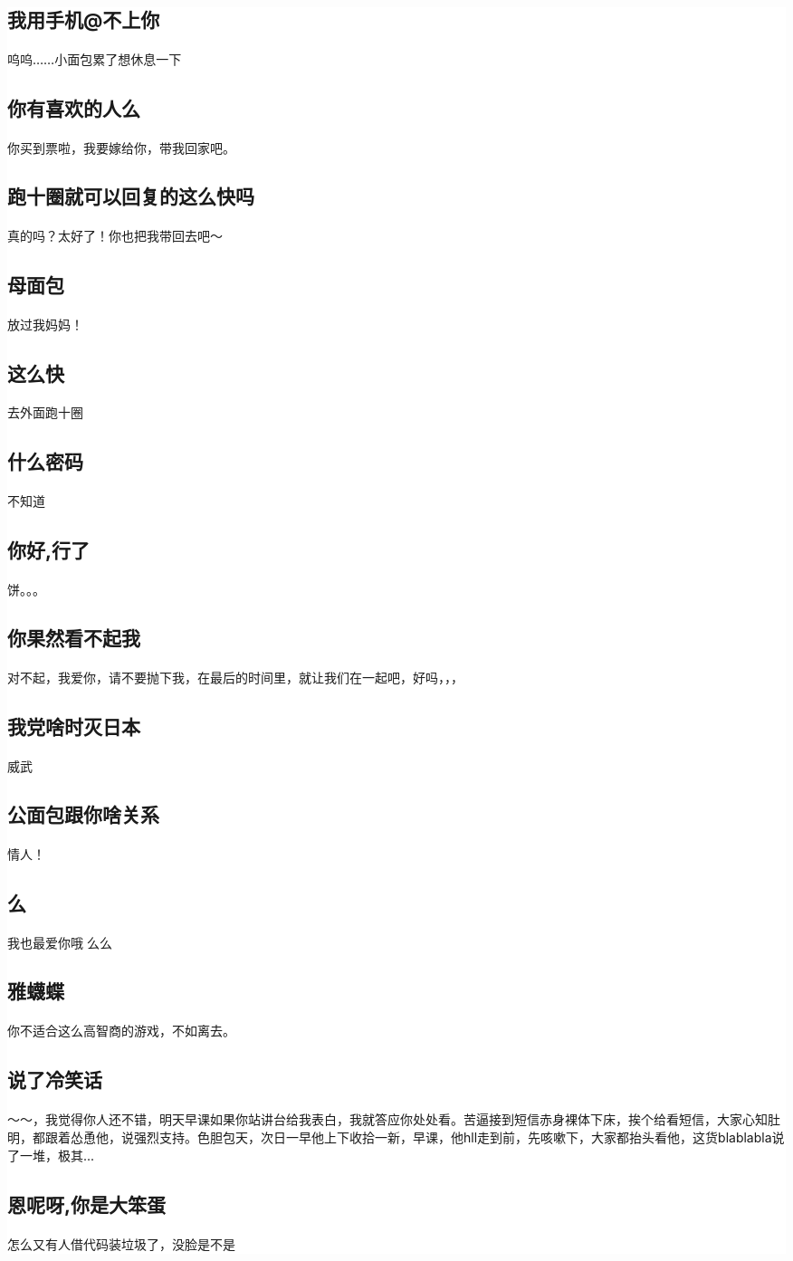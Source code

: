 ## 我用手机@不上你
呜呜……小面包累了想休息一下

## 你有喜欢的人么
你买到票啦，我要嫁给你，带我回家吧。

## 跑十圈就可以回复的这么快吗
真的吗？太好了！你也把我带回去吧～

## 母面包
放过我妈妈！

## 这么快
去外面跑十圈

## 什么密码
不知道

## 你好,行了
饼。。。

## 你果然看不起我
对不起，我爱你，请不要抛下我，在最后的时间里，就让我们在一起吧，好吗，，，

## 我党啥时灭日本
威武

## 公面包跟你啥关系
情人！

## 么
我也最爱你哦 么么

## 雅蠛蝶
你不适合这么高智商的游戏，不如离去。

## 说了冷笑话
～～，我觉得你人还不错，明天早课如果你站讲台给我表白，我就答应你处处看。苦逼接到短信赤身裸体下床，挨个给看短信，大家心知肚明，都跟着怂恿他，说强烈支持。色胆包天，次日一早他上下收拾一新，早课，他hll走到前，先咳嗽下，大家都抬头看他，这货blablabla说了一堆，极其...

## 恩呢呀,你是大笨蛋
怎么又有人借代码装垃圾了，没脸是不是
